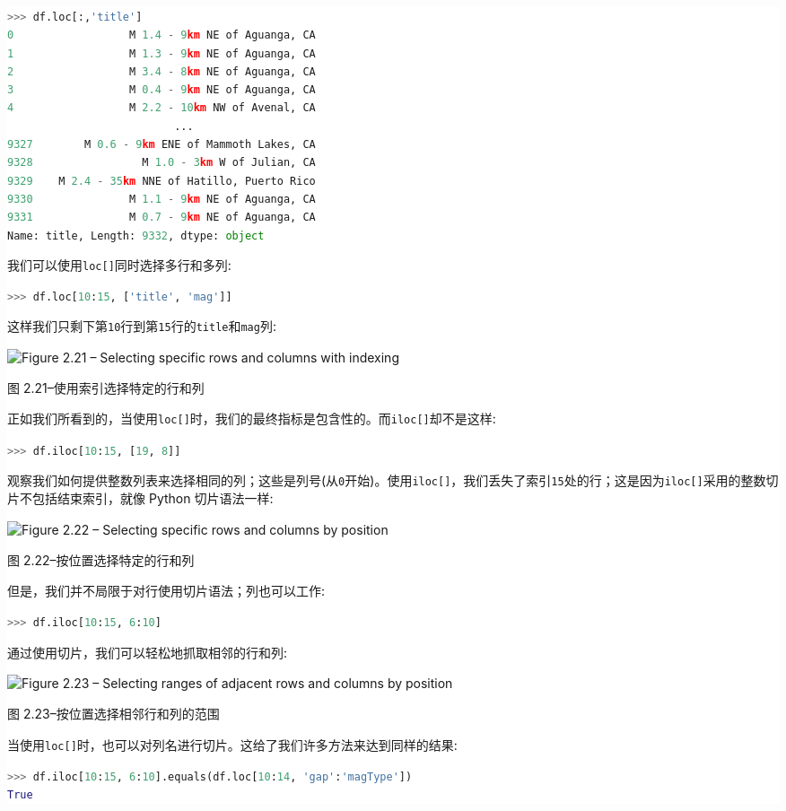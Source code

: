 ```py
>>> df.loc[:,'title']
0                  M 1.4 - 9km NE of Aguanga, CA
1                  M 1.3 - 9km NE of Aguanga, CA
2                  M 3.4 - 8km NE of Aguanga, CA
3                  M 0.4 - 9km NE of Aguanga, CA
4                  M 2.2 - 10km NW of Avenal, CA
                          ...                   
9327        M 0.6 - 9km ENE of Mammoth Lakes, CA
9328                 M 1.0 - 3km W of Julian, CA
9329    M 2.4 - 35km NNE of Hatillo, Puerto Rico
9330               M 1.1 - 9km NE of Aguanga, CA
9331               M 0.7 - 9km NE of Aguanga, CA
Name: title, Length: 9332, dtype: object
```

我们可以使用`loc[]`同时选择多行和多列:

```py
>>> df.loc[10:15, ['title', 'mag']]
```

这样我们只剩下第`10`行到第`15`行的`title`和`mag`列:

![Figure 2.21 – Selecting specific rows and columns with indexing
](img/Figure_2.21_B16834.jpg)

图 2.21–使用索引选择特定的行和列

正如我们所看到的，当使用`loc[]`时，我们的最终指标是包含性的。而`iloc[]`却不是这样:

```py
>>> df.iloc[10:15, [19, 8]]
```

观察我们如何提供整数列表来选择相同的列；这些是列号(从`0`开始)。使用`iloc[]`，我们丢失了索引`15`处的行；这是因为`iloc[]`采用的整数切片不包括结束索引，就像 Python 切片语法一样:

![Figure 2.22 – Selecting specific rows and columns by position
](img/Figure_2.22_B16834.jpg)

图 2.22–按位置选择特定的行和列

但是，我们并不局限于对行使用切片语法；列也可以工作:

```py
>>> df.iloc[10:15, 6:10]
```

通过使用切片，我们可以轻松地抓取相邻的行和列:

![Figure 2.23 – Selecting ranges of adjacent rows and columns by position
](img/Figure_2.23_B16834.jpg)

图 2.23–按位置选择相邻行和列的范围

当使用`loc[]`时，也可以对列名进行切片。这给了我们许多方法来达到同样的结果:

```py
>>> df.iloc[10:15, 6:10].equals(df.loc[10:14, 'gap':'magType'])
True
```
